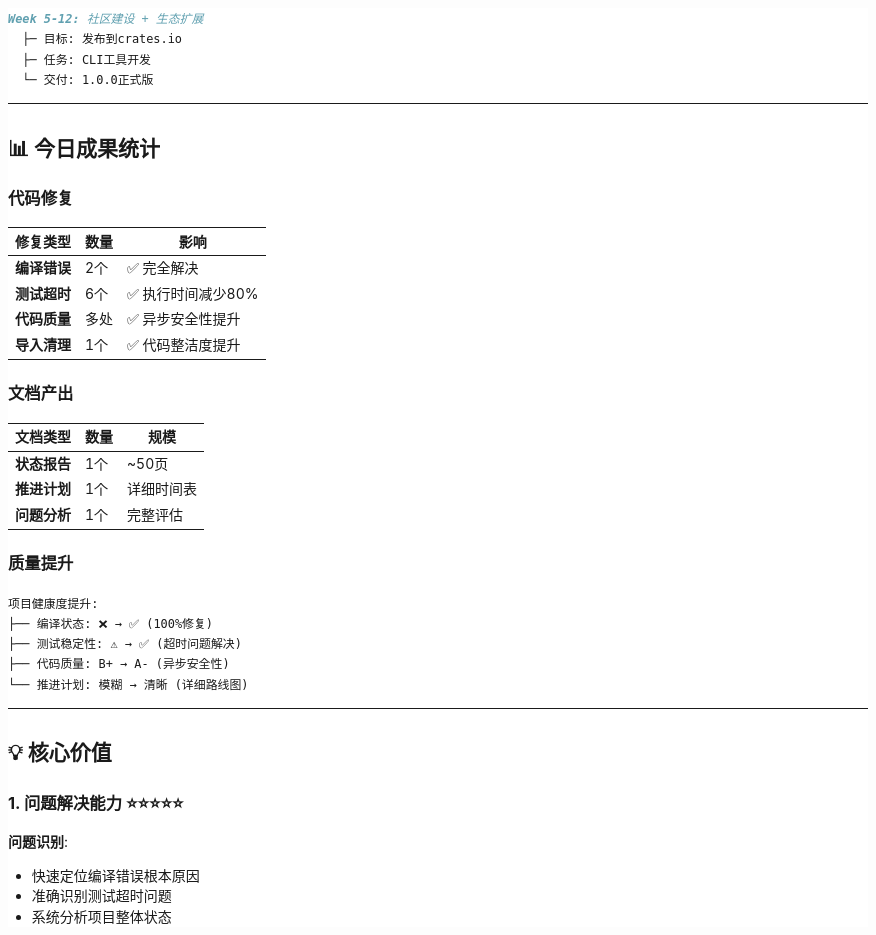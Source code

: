 ```markdown
Week 5-12: 社区建设 + 生态扩展
  ├─ 目标: 发布到crates.io
  ├─ 任务: CLI工具开发
  └─ 交付: 1.0.0正式版
```

---

## 📊 今日成果统计

### 代码修复

| 修复类型 | 数量 | 影响 |
|---------|------|------|
| **编译错误** | 2个 | ✅ 完全解决 |
| **测试超时** | 6个 | ✅ 执行时间减少80% |
| **代码质量** | 多处 | ✅ 异步安全性提升 |
| **导入清理** | 1个 | ✅ 代码整洁度提升 |

### 文档产出

| 文档类型 | 数量 | 规模 |
|---------|------|------|
| **状态报告** | 1个 | ~50页 |
| **推进计划** | 1个 | 详细时间表 |
| **问题分析** | 1个 | 完整评估 |

### 质量提升

```text
项目健康度提升:
├── 编译状态: ❌ → ✅ (100%修复)
├── 测试稳定性: ⚠️ → ✅ (超时问题解决)
├── 代码质量: B+ → A- (异步安全性)
└── 推进计划: 模糊 → 清晰 (详细路线图)
```

---

## 💡 核心价值

### 1. 问题解决能力 ⭐⭐⭐⭐⭐

**问题识别**:
- 快速定位编译错误根本原因
- 准确识别测试超时问题
- 系统分析项目整体状态
